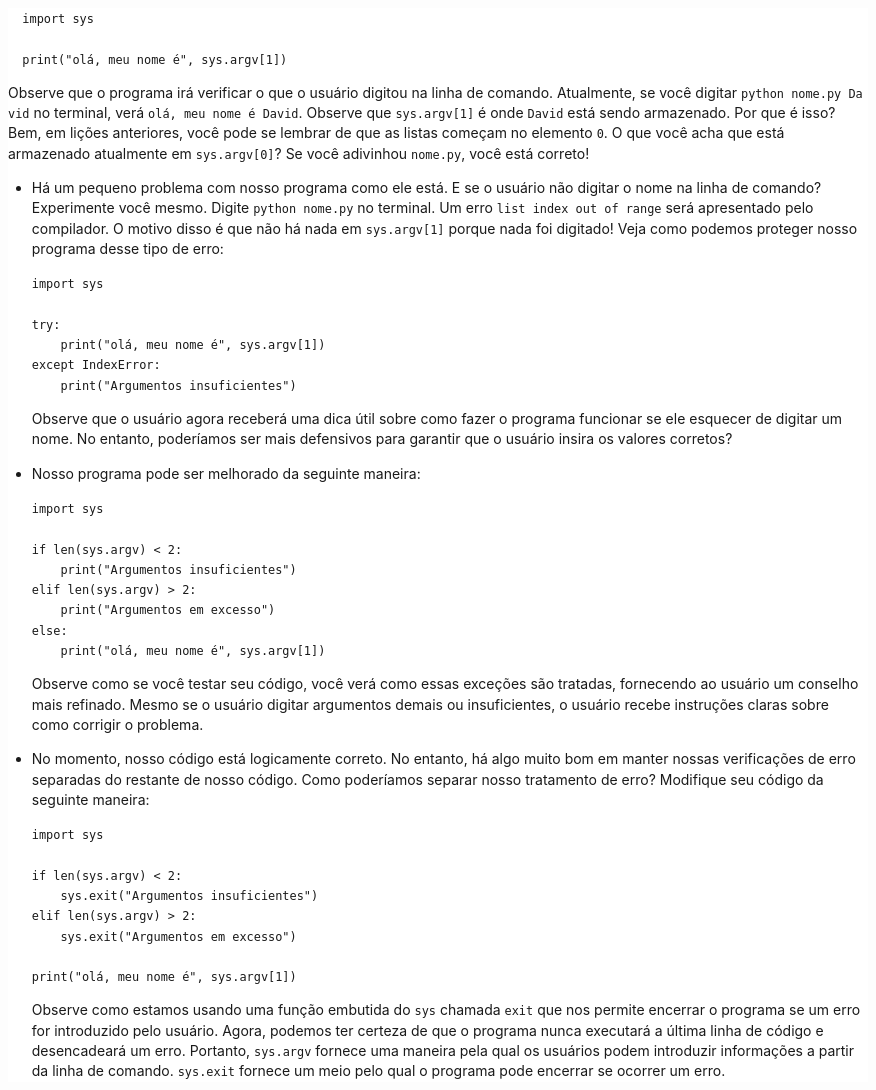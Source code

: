       import sys

      print("olá, meu nome é", sys.argv[1])

  Observe que o programa irá verificar o que o usuário digitou na linha de comando. Atualmente, se você digitar `python nome.py David` no terminal, verá `olá, meu nome é David`. Observe que `sys.argv[1]` é onde `David` está sendo armazenado. Por que é isso? Bem, em lições anteriores, você pode se lembrar de que as listas começam no elemento `0`. O que você acha que está armazenado atualmente em `sys.argv[0]`? Se você adivinhou `nome.py`, você está correto!

- Há um pequeno problema com nosso programa como ele está. E se o usuário não digitar o nome na linha de comando? Experimente você mesmo. Digite `python nome.py` no terminal. Um erro `list index out of range` será apresentado pelo compilador. O motivo disso é que não há nada em `sys.argv[1]` porque nada foi digitado! Veja como podemos proteger nosso programa desse tipo de erro:

      import sys

      try:
          print("olá, meu nome é", sys.argv[1])
      except IndexError:
          print("Argumentos insuficientes")

  Observe que o usuário agora receberá uma dica útil sobre como fazer o programa funcionar se ele esquecer de digitar um nome. No entanto, poderíamos ser mais defensivos para garantir que o usuário insira os valores corretos?

- Nosso programa pode ser melhorado da seguinte maneira:

      import sys

      if len(sys.argv) < 2:
          print("Argumentos insuficientes")
      elif len(sys.argv) > 2:
          print("Argumentos em excesso")
      else:
          print("olá, meu nome é", sys.argv[1])

  Observe como se você testar seu código, você verá como essas exceções são tratadas, fornecendo ao usuário um conselho mais refinado. Mesmo se o usuário digitar argumentos demais ou insuficientes, o usuário recebe instruções claras sobre como corrigir o problema.

- No momento, nosso código está logicamente correto. No entanto, há algo muito bom em manter nossas verificações de erro separadas do restante de nosso código. Como poderíamos separar nosso tratamento de erro? Modifique seu código da seguinte maneira:

      import sys

      if len(sys.argv) < 2:
          sys.exit("Argumentos insuficientes")
      elif len(sys.argv) > 2:
          sys.exit("Argumentos em excesso")

      print("olá, meu nome é", sys.argv[1])

  Observe como estamos usando uma função embutida do `sys` chamada `exit` que nos permite encerrar o programa se um erro for introduzido pelo usuário. Agora, podemos ter certeza de que o programa nunca executará a última linha de código e desencadeará um erro. Portanto, `sys.argv` fornece uma maneira pela qual os usuários podem introduzir informações a partir da linha de comando. `sys.exit` fornece um meio pelo qual o programa pode encerrar se ocorrer um erro.
